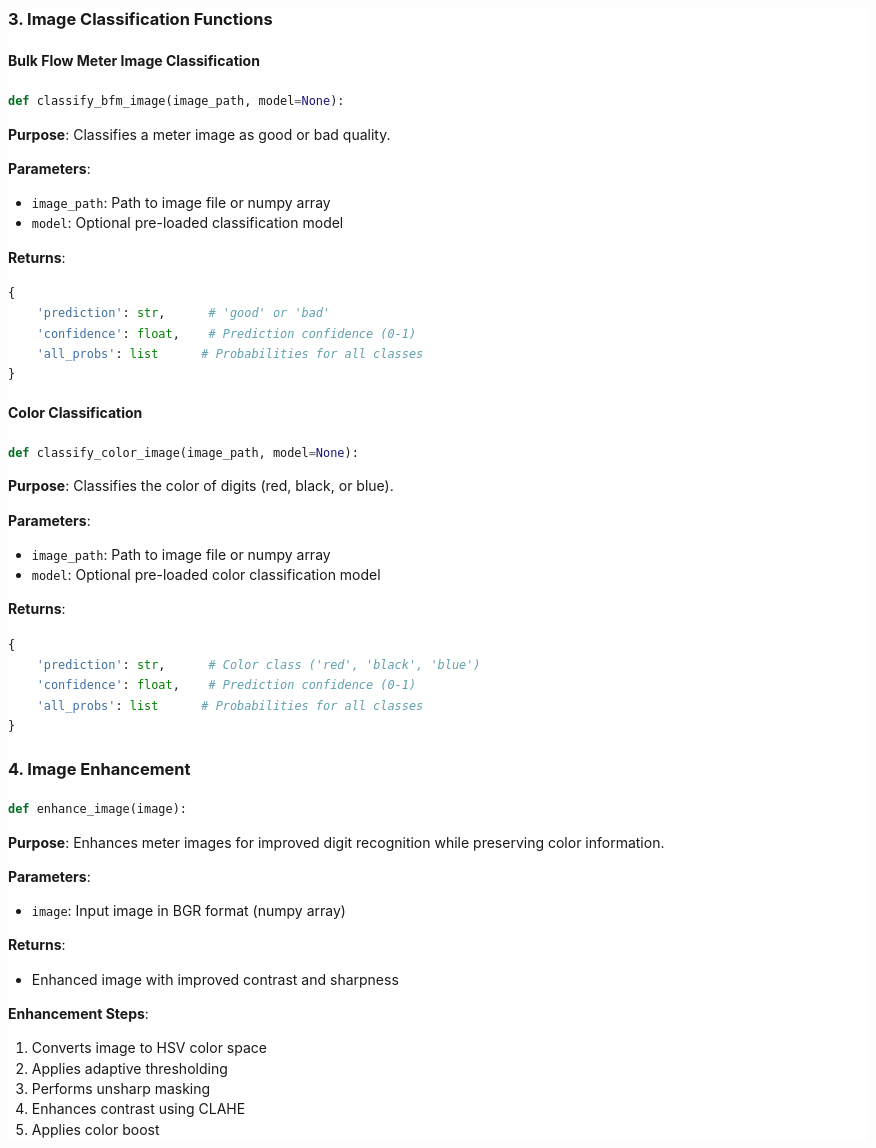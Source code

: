 ### 3. Image Classification Functions

#### Bulk Flow Meter Image Classification
```python
def classify_bfm_image(image_path, model=None):
```
**Purpose**: Classifies a meter image as good or bad quality.

**Parameters**:
- `image_path`: Path to image file or numpy array
- `model`: Optional pre-loaded classification model

**Returns**:
```python
{
    'prediction': str,      # 'good' or 'bad'
    'confidence': float,    # Prediction confidence (0-1)
    'all_probs': list      # Probabilities for all classes
}
```

#### Color Classification
```python
def classify_color_image(image_path, model=None):
```
**Purpose**: Classifies the color of digits (red, black, or blue).

**Parameters**:
- `image_path`: Path to image file or numpy array
- `model`: Optional pre-loaded color classification model

**Returns**:
```python
{
    'prediction': str,      # Color class ('red', 'black', 'blue')
    'confidence': float,    # Prediction confidence (0-1)
    'all_probs': list      # Probabilities for all classes
}
```

### 4. Image Enhancement

```python
def enhance_image(image):
```
**Purpose**: Enhances meter images for improved digit recognition while preserving color information.

**Parameters**:
- `image`: Input image in BGR format (numpy array)

**Returns**:
- Enhanced image with improved contrast and sharpness

**Enhancement Steps**:
1. Converts image to HSV color space
2. Applies adaptive thresholding
3. Performs unsharp masking
4. Enhances contrast using CLAHE
5. Applies color boost
